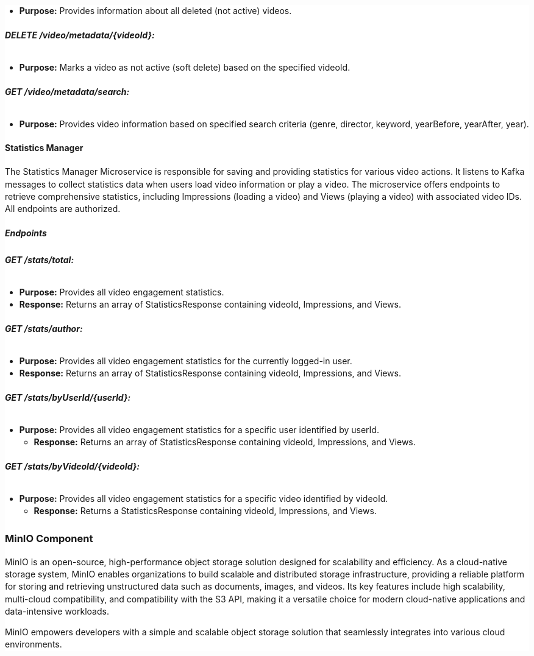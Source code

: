 * **Purpose:** Provides information about all deleted (not active) videos.

###### **DELETE /video/metadata/{videoId}:**

* **Purpose:** Marks a video as not active (soft delete) based on the specified videoId.

###### **GET /video/metadata/search:**

* **Purpose:** Provides video information based on specified search criteria (genre, director, keyword, yearBefore,
  yearAfter, year).

#### Statistics Manager

The Statistics Manager Microservice is responsible for saving and providing statistics for various video actions. It
listens to Kafka messages to collect statistics data when users load video information or play a video. The microservice
offers endpoints to retrieve comprehensive statistics, including Impressions (loading a video) and Views (playing a
video) with associated video IDs. All endpoints are authorized.

##### Endpoints

###### **GET /stats/total:**

* **Purpose:** Provides all video engagement statistics.
* **Response:** Returns an array of StatisticsResponse containing videoId, Impressions, and Views.

###### **GET /stats/author:**

* **Purpose:** Provides all video engagement statistics for the currently logged-in user.
* **Response:** Returns an array of StatisticsResponse containing videoId, Impressions, and Views.

###### **GET /stats/byUserId/{userId}:**

* **Purpose:** Provides all video engagement statistics for a specific user identified by userId.
    * **Response:** Returns an array of StatisticsResponse containing videoId, Impressions, and Views.

###### **GET /stats/byVideoId/{videoId}:**

* **Purpose:** Provides all video engagement statistics for a specific video identified by videoId.
    * **Response:** Returns a StatisticsResponse containing videoId, Impressions, and Views.

### MinIO Component

MinIO is an open-source, high-performance object storage solution designed for scalability and efficiency. As a
cloud-native storage system, MinIO enables organizations to build scalable and distributed storage infrastructure,
providing a reliable platform for storing and retrieving unstructured data such as documents, images, and videos. Its
key features include high scalability, multi-cloud compatibility, and compatibility with the S3 API, making it a
versatile choice for modern cloud-native applications and data-intensive workloads.

MinIO empowers developers with a simple and scalable object storage solution that seamlessly integrates into various
cloud environments.
